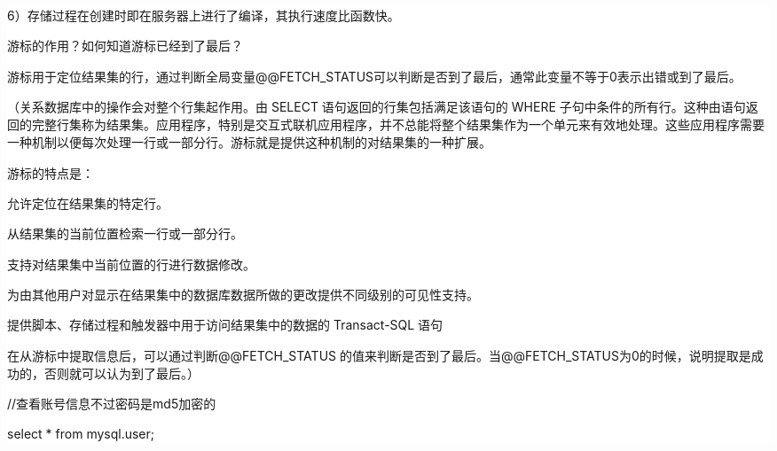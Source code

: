 6）存储过程在创建时即在服务器上进行了编译，其执行速度比函数快。

游标的作用？如何知道游标已经到了最后？

游标用于定位结果集的行，通过判断全局变量@@FETCH_STATUS可以判断是否到了最后，通常此变量不等于0表示出错或到了最后。

（关系数据库中的操作会对整个行集起作用。由 SELECT 语句返回的行集包括满足该语句的 WHERE 子句中条件的所有行。这种由语句返回的完整行集称为结果集。应用程序，特别是交互式联机应用程序，并不总能将整个结果集作为一个单元来有效地处理。这些应用程序需要一种机制以便每次处理一行或一部分行。游标就是提供这种机制的对结果集的一种扩展。

游标的特点是：

允许定位在结果集的特定行。

从结果集的当前位置检索一行或一部分行。

支持对结果集中当前位置的行进行数据修改。

为由其他用户对显示在结果集中的数据库数据所做的更改提供不同级别的可见性支持。

提供脚本、存储过程和触发器中用于访问结果集中的数据的 Transact-SQL 语句

在从游标中提取信息后，可以通过判断@@FETCH_STATUS 的值来判断是否到了最后。当@@FETCH_STATUS为0的时候，说明提取是成功的，否则就可以认为到了最后。）

  

//查看账号信息不过密码是md5加密的

select * from mysql.user;